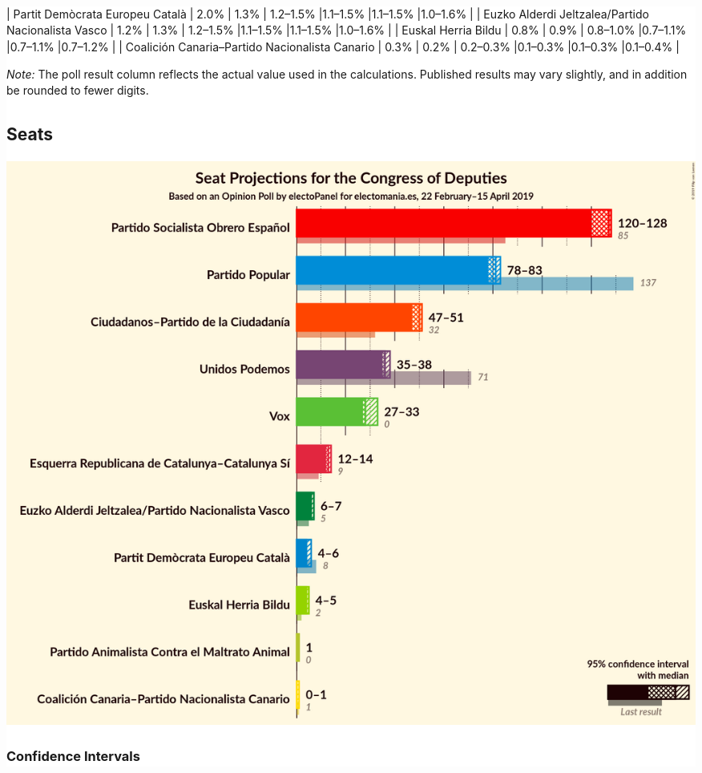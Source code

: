 | Partit Demòcrata Europeu Català | 2.0% | 1.3% | 1.2–1.5% |1.1–1.5% |1.1–1.5% |1.0–1.6% |
| Euzko Alderdi Jeltzalea/Partido Nacionalista Vasco | 1.2% | 1.3% | 1.2–1.5% |1.1–1.5% |1.1–1.5% |1.0–1.6% |
| Euskal Herria Bildu | 0.8% | 0.9% | 0.8–1.0% |0.7–1.1% |0.7–1.1% |0.7–1.2% |
| Coalición Canaria–Partido Nacionalista Canario | 0.3% | 0.2% | 0.2–0.3% |0.1–0.3% |0.1–0.3% |0.1–0.4% |

*Note:* The poll result column reflects the actual value used in the calculations. Published results may vary slightly, and in addition be rounded to fewer digits.

## Seats

![Graph with seats not yet produced](2019-04-15-electoPanel-seats.png "Seats")

### Confidence Intervals
